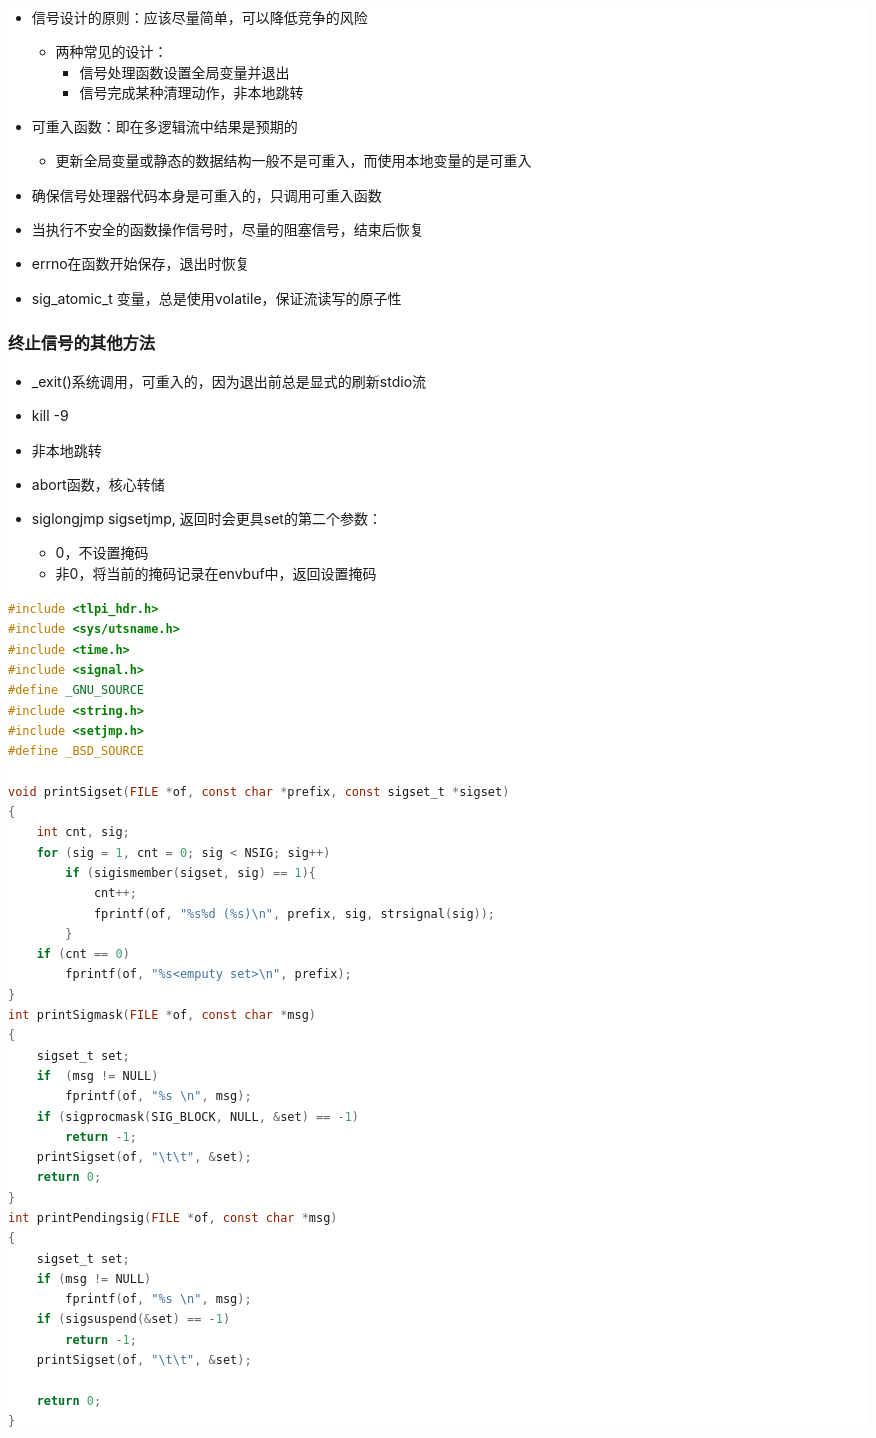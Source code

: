 * 信号设计的原则：应该尽量简单，可以降低竞争的风险
  * 两种常见的设计：
    * 信号处理函数设置全局变量并退出
    * 信号完成某种清理动作，非本地跳转
* 可重入函数：即在多逻辑流中结果是预期的
  * 更新全局变量或静态的数据结构一般不是可重入，而使用本地变量的是可重入
* 确保信号处理器代码本身是可重入的，只调用可重入函数
* 当执行不安全的函数操作信号时，尽量的阻塞信号，结束后恢复
* errno在函数开始保存，退出时恢复

* sig_atomic_t 变量，总是使用volatile，保证流读写的原子性

### 终止信号的其他方法

* _exit()系统调用，可重入的，因为退出前总是显式的刷新stdio流
* kill -9
* 非本地跳转
* abort函数，核心转储

* siglongjmp sigsetjmp, 返回时会更具set的第二个参数：
  * 0，不设置掩码
  * 非0，将当前的掩码记录在envbuf中，返回设置掩码

```c
#include <tlpi_hdr.h>
#include <sys/utsname.h>
#include <time.h>
#include <signal.h>
#define _GNU_SOURCE
#include <string.h>
#include <setjmp.h>
#define _BSD_SOURCE

void printSigset(FILE *of, const char *prefix, const sigset_t *sigset)
{
	int cnt, sig;
	for (sig = 1, cnt = 0; sig < NSIG; sig++)
		if (sigismember(sigset, sig) == 1){
			cnt++;
			fprintf(of, "%s%d (%s)\n", prefix, sig, strsignal(sig));
		}
	if (cnt == 0)
		fprintf(of, "%s<emputy set>\n", prefix);
}
int printSigmask(FILE *of, const char *msg)
{
	sigset_t set;
	if  (msg != NULL)
		fprintf(of, "%s \n", msg);
	if (sigprocmask(SIG_BLOCK, NULL, &set) == -1)
		return -1;
	printSigset(of, "\t\t", &set);
	return 0;
}
int printPendingsig(FILE *of, const char *msg)
{
	sigset_t set;
	if (msg != NULL)
		fprintf(of, "%s \n", msg);
	if (sigsuspend(&set) == -1)
		return -1;
	printSigset(of, "\t\t", &set);

	return 0;
}
```